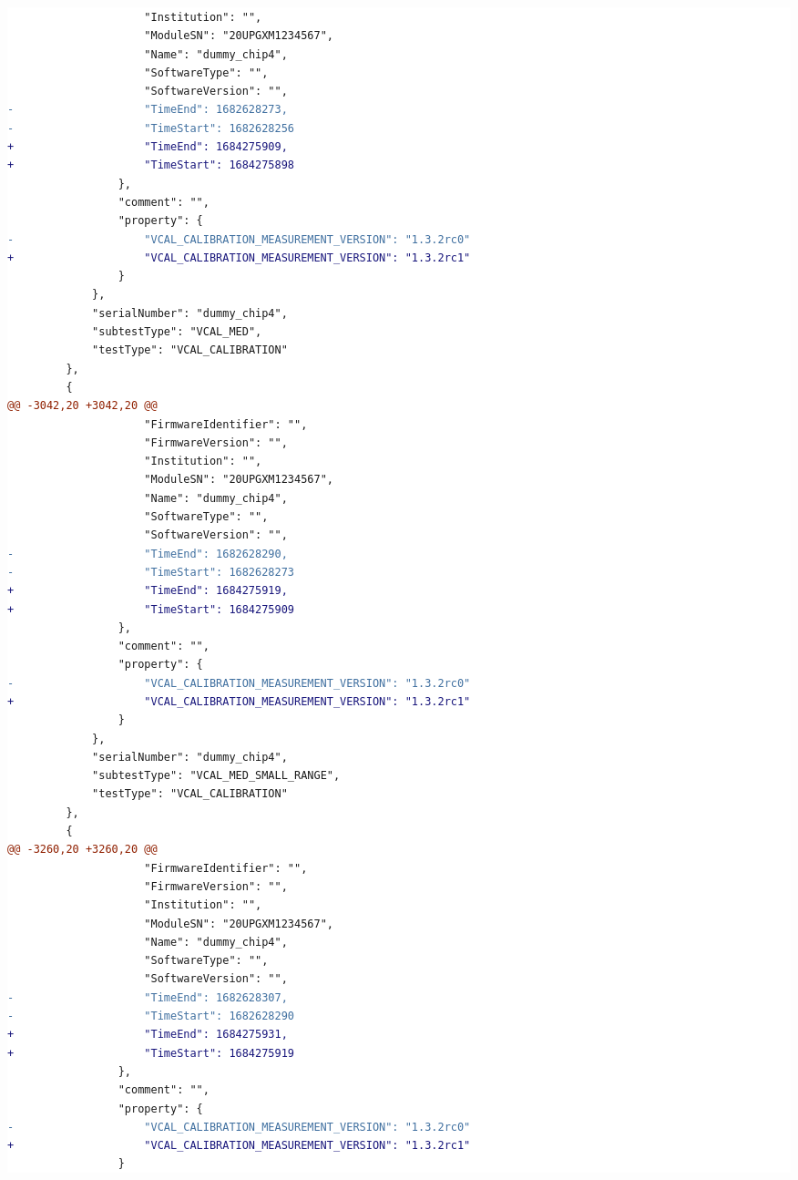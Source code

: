 ```diff
                     "Institution": "",
                     "ModuleSN": "20UPGXM1234567",
                     "Name": "dummy_chip4",
                     "SoftwareType": "",
                     "SoftwareVersion": "",
-                    "TimeEnd": 1682628273,
-                    "TimeStart": 1682628256
+                    "TimeEnd": 1684275909,
+                    "TimeStart": 1684275898
                 },
                 "comment": "",
                 "property": {
-                    "VCAL_CALIBRATION_MEASUREMENT_VERSION": "1.3.2rc0"
+                    "VCAL_CALIBRATION_MEASUREMENT_VERSION": "1.3.2rc1"
                 }
             },
             "serialNumber": "dummy_chip4",
             "subtestType": "VCAL_MED",
             "testType": "VCAL_CALIBRATION"
         },
         {
@@ -3042,20 +3042,20 @@
                     "FirmwareIdentifier": "",
                     "FirmwareVersion": "",
                     "Institution": "",
                     "ModuleSN": "20UPGXM1234567",
                     "Name": "dummy_chip4",
                     "SoftwareType": "",
                     "SoftwareVersion": "",
-                    "TimeEnd": 1682628290,
-                    "TimeStart": 1682628273
+                    "TimeEnd": 1684275919,
+                    "TimeStart": 1684275909
                 },
                 "comment": "",
                 "property": {
-                    "VCAL_CALIBRATION_MEASUREMENT_VERSION": "1.3.2rc0"
+                    "VCAL_CALIBRATION_MEASUREMENT_VERSION": "1.3.2rc1"
                 }
             },
             "serialNumber": "dummy_chip4",
             "subtestType": "VCAL_MED_SMALL_RANGE",
             "testType": "VCAL_CALIBRATION"
         },
         {
@@ -3260,20 +3260,20 @@
                     "FirmwareIdentifier": "",
                     "FirmwareVersion": "",
                     "Institution": "",
                     "ModuleSN": "20UPGXM1234567",
                     "Name": "dummy_chip4",
                     "SoftwareType": "",
                     "SoftwareVersion": "",
-                    "TimeEnd": 1682628307,
-                    "TimeStart": 1682628290
+                    "TimeEnd": 1684275931,
+                    "TimeStart": 1684275919
                 },
                 "comment": "",
                 "property": {
-                    "VCAL_CALIBRATION_MEASUREMENT_VERSION": "1.3.2rc0"
+                    "VCAL_CALIBRATION_MEASUREMENT_VERSION": "1.3.2rc1"
                 }
```